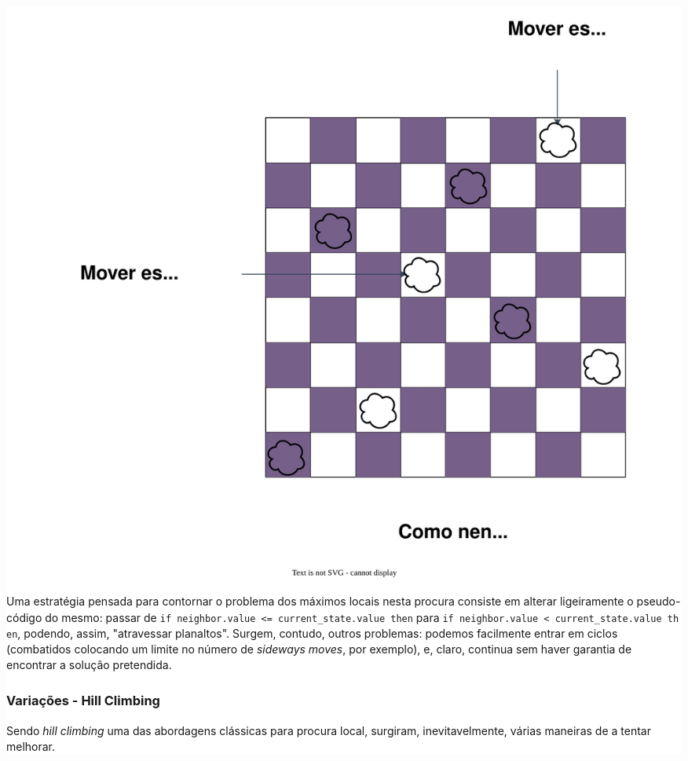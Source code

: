 ![8 Rainhas - Final sem Solução Completa](imgs/0006-chess-completeness.svg#dark=3)

Uma estratégia pensada para contornar o problema dos máximos locais nesta procura
consiste em alterar ligeiramente o pseudo-código do mesmo: passar de
`if neighbor.value <= current_state.value then` para `if neighbor.value < current_state.value then`,
podendo, assim, "atravessar planaltos". Surgem, contudo, outros problemas: podemos
facilmente entrar em ciclos (combatidos colocando um limite no número de _sideways moves_,
por exemplo), e, claro, continua sem haver garantia de encontrar a solução pretendida.

### Variações - Hill Climbing

Sendo _hill climbing_ uma das abordagens clássicas para procura local, surgiram, inevitavelmente,
várias maneiras de a tentar melhorar.
